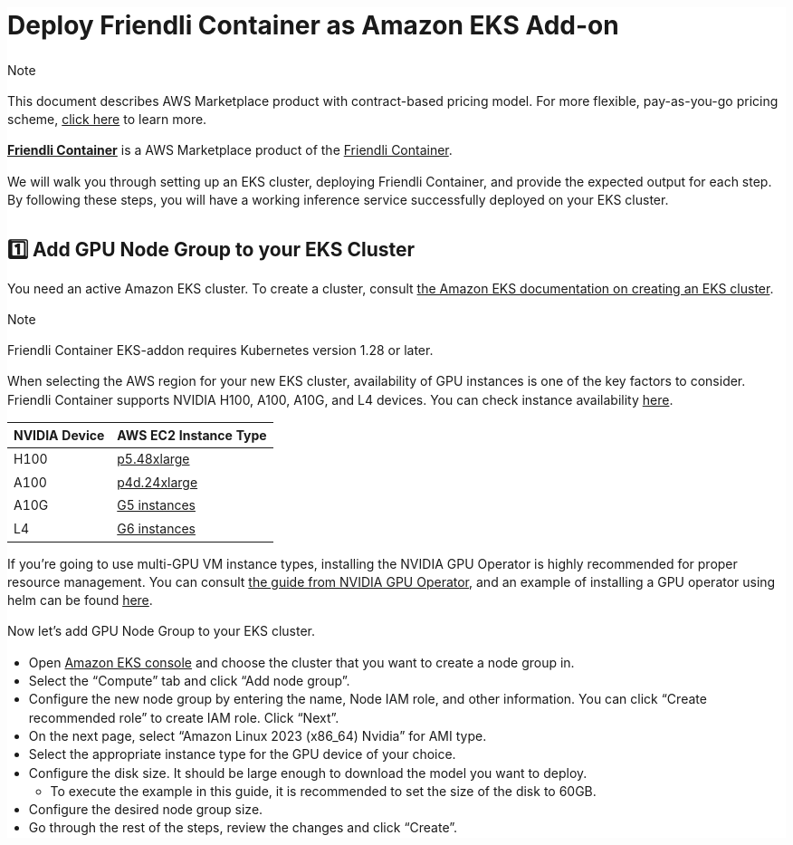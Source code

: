 # Deploy Friendli Container as Amazon EKS Add-on

> [!NOTE]
> This document describes AWS Marketplace product with contract-based pricing model. For more flexible, pay-as-you-go pricing scheme, [click here](https://github.com/friendliai/examples/tree/main/aws/eks-addon) to learn more.

[**Friendli Container**](https://aws.amazon.com/marketplace/pp/prodview-t553kwpgovrki) is a AWS Marketplace product of the [Friendli Container](https://friendli.ai/products/container).

We will walk you through setting up an EKS cluster, deploying Friendli Container, and provide the expected output for each step. By following these steps, you will have a working inference service successfully deployed on your EKS cluster.

## 1️⃣ Add GPU Node Group to your EKS Cluster

You need an active Amazon EKS cluster. To create a cluster, consult [the Amazon EKS documentation on creating an EKS cluster](https://docs.aws.amazon.com/en_us/eks/latest/userguide/create-cluster-auto.html).

> [!NOTE]
> Friendli Container EKS-addon requires Kubernetes version 1.28 or later.

When selecting the AWS region for your new EKS cluster, availability of GPU instances is one of the key factors to consider. Friendli Container supports NVIDIA H100, A100, A10G, and L4 devices. You can check instance availability [here](https://docs.aws.amazon.com/ec2/latest/instancetypes/ec2-instance-regions.html).

| NVIDIA Device | AWS EC2 Instance Type                                         |
| ------------- | ------------------------------------------------------------- |
| H100          | [p5.48xlarge](https://aws.amazon.com/ec2/instance-types/p5/)  |
| A100          | [p4d.24xlarge](https://aws.amazon.com/ec2/instance-types/p4/) |
| A10G          | [G5 instances](https://aws.amazon.com/ec2/instance-types/g5/) |
| L4            | [G6 instances](https://aws.amazon.com/ec2/instance-types/g6/) |

If you’re going to use multi-GPU VM instance types, installing the NVIDIA GPU Operator is highly recommended for proper resource management. You can consult [the guide from NVIDIA GPU Operator](https://docs.nvidia.com/datacenter/cloud-native/gpu-operator/latest/amazon-eks.html), and an example of installing a GPU operator using helm can be found [here](https://aws.amazon.com/blogs/containers/maximizing-gpu-utilization-with-nvidias-multi-instance-gpu-mig-on-amazon-eks-running-more-pods-per-gpu-for-enhanced-performance/).

Now let’s add GPU Node Group to your EKS cluster.

- Open [Amazon EKS console](https://console.aws.amazon.com/eks/home#/clusters) and choose the cluster that you want to create a node group in.
- Select the “Compute” tab and click “Add node group”.
- Configure the new node group by entering the name, Node IAM role, and other information. You can click “Create recommended role” to create IAM role. Click “Next”.
- On the next page, select “Amazon Linux 2023 (x86\_64) Nvidia” for AMI type.
- Select the appropriate instance type for the GPU device of your choice.
- Configure the disk size. It should be large enough to download the model you want to deploy.
  - To execute the example in this guide, it is recommended to set the size of the disk to 60GB.
- Configure the desired node group size.
- Go through the rest of the steps, review the changes and click “Create”.
